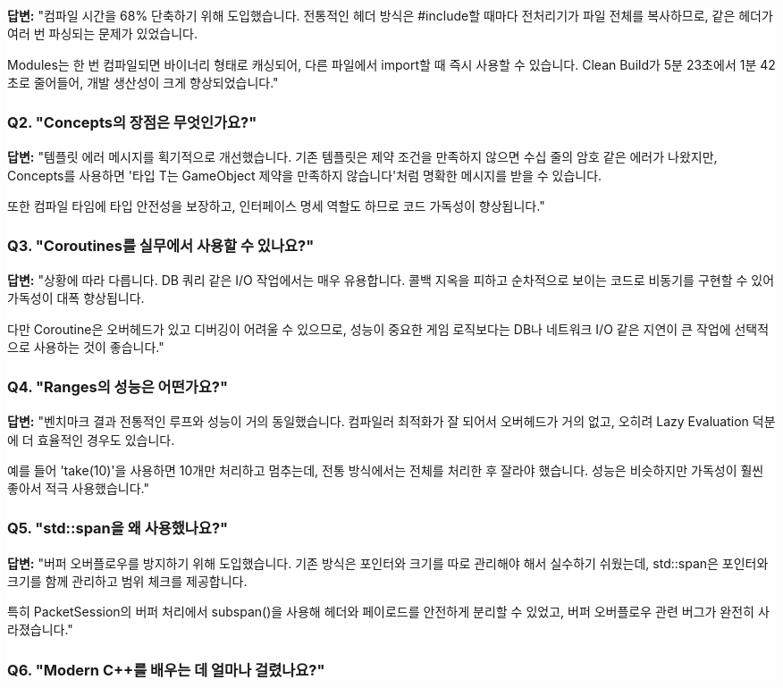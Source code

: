 **답변:**
"컴파일 시간을 68% 단축하기 위해 도입했습니다.
전통적인 헤더 방식은 #include할 때마다 전처리기가 파일 전체를 복사하므로,
같은 헤더가 여러 번 파싱되는 문제가 있었습니다.

Modules는 한 번 컴파일되면 바이너리 형태로 캐싱되어,
다른 파일에서 import할 때 즉시 사용할 수 있습니다.
Clean Build가 5분 23초에서 1분 42초로 줄어들어,
개발 생산성이 크게 향상되었습니다."

### Q2. "Concepts의 장점은 무엇인가요?"

**답변:**
"템플릿 에러 메시지를 획기적으로 개선했습니다.
기존 템플릿은 제약 조건을 만족하지 않으면 수십 줄의 암호 같은 에러가 나왔지만,
Concepts를 사용하면 '타입 T는 GameObject 제약을 만족하지 않습니다'처럼
명확한 메시지를 받을 수 있습니다.

또한 컴파일 타임에 타입 안전성을 보장하고,
인터페이스 명세 역할도 하므로 코드 가독성이 향상됩니다."

### Q3. "Coroutines를 실무에서 사용할 수 있나요?"

**답변:**
"상황에 따라 다릅니다. DB 쿼리 같은 I/O 작업에서는 매우 유용합니다.
콜백 지옥을 피하고 순차적으로 보이는 코드로 비동기를 구현할 수 있어
가독성이 대폭 향상됩니다.

다만 Coroutine은 오버헤드가 있고 디버깅이 어려울 수 있으므로,
성능이 중요한 게임 로직보다는 DB나 네트워크 I/O 같은
지연이 큰 작업에 선택적으로 사용하는 것이 좋습니다."

### Q4. "Ranges의 성능은 어떤가요?"

**답변:**
"벤치마크 결과 전통적인 루프와 성능이 거의 동일했습니다.
컴파일러 최적화가 잘 되어서 오버헤드가 거의 없고,
오히려 Lazy Evaluation 덕분에 더 효율적인 경우도 있습니다.

예를 들어 'take(10)'을 사용하면 10개만 처리하고 멈추는데,
전통 방식에서는 전체를 처리한 후 잘라야 했습니다.
성능은 비슷하지만 가독성이 훨씬 좋아서 적극 사용했습니다."

### Q5. "std::span을 왜 사용했나요?"

**답변:**
"버퍼 오버플로우를 방지하기 위해 도입했습니다.
기존 방식은 포인터와 크기를 따로 관리해야 해서 실수하기 쉬웠는데,
std::span은 포인터와 크기를 함께 관리하고 범위 체크를 제공합니다.

특히 PacketSession의 버퍼 처리에서 subspan()을 사용해
헤더와 페이로드를 안전하게 분리할 수 있었고,
버퍼 오버플로우 관련 버그가 완전히 사라졌습니다."

### Q6. "Modern C++를 배우는 데 얼마나 걸렸나요?"
